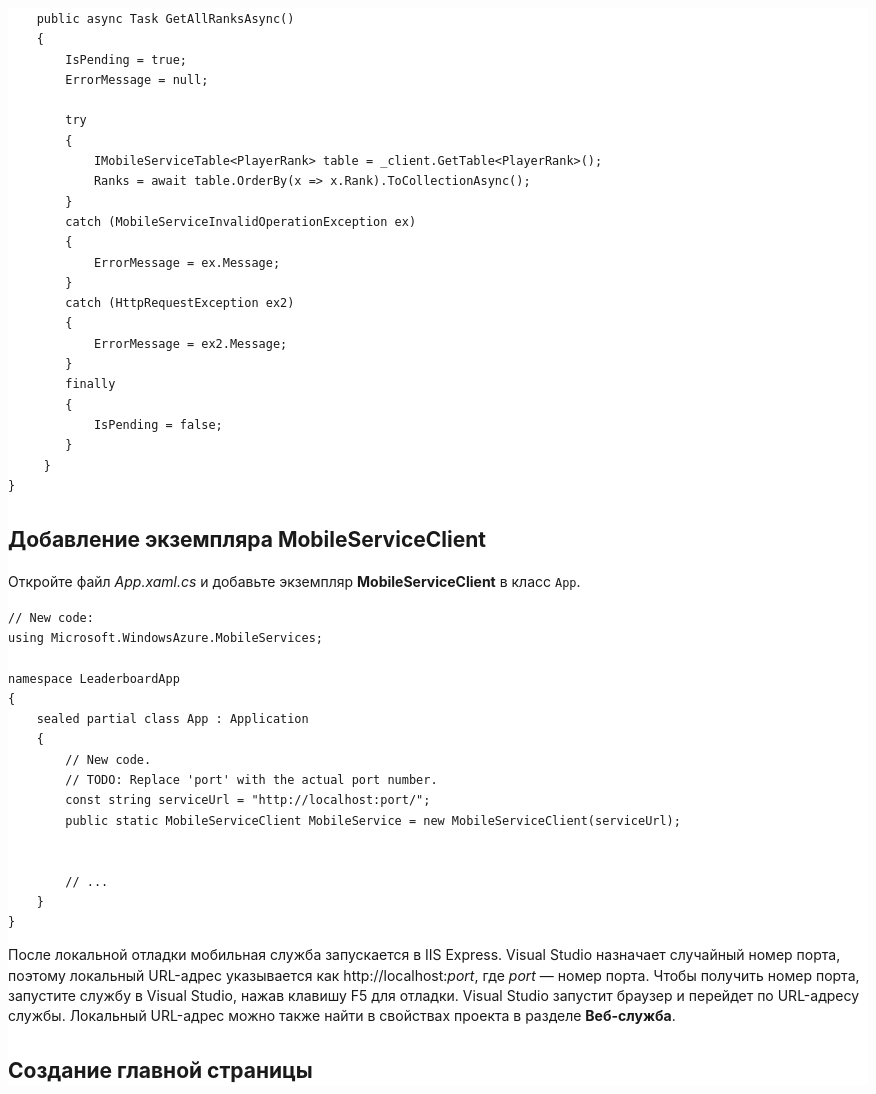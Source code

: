         public async Task GetAllRanksAsync()
        {
            IsPending = true;
            ErrorMessage = null;

            try
            {
                IMobileServiceTable<PlayerRank> table = _client.GetTable<PlayerRank>();
                Ranks = await table.OrderBy(x => x.Rank).ToCollectionAsync();
            }
            catch (MobileServiceInvalidOperationException ex)
            {
                ErrorMessage = ex.Message;
            }
            catch (HttpRequestException ex2)
            {
                ErrorMessage = ex2.Message;
            }
            finally
            {
                IsPending = false;
            }
         }
    }

## Добавление экземпляра MobileServiceClient

Откройте файл *App.xaml.cs* и добавьте экземпляр **MobileServiceClient** в класс `App`.

	// New code:
	using Microsoft.WindowsAzure.MobileServices;

	namespace LeaderboardApp
	{
	    sealed partial class App : Application
	    {
	        // New code.
	        // TODO: Replace 'port' with the actual port number.
	        const string serviceUrl = "http://localhost:port/";
	        public static MobileServiceClient MobileService = new MobileServiceClient(serviceUrl);


	        // ...
	    }
	}

После локальной отладки мобильная служба запускается в IIS Express. Visual Studio назначает случайный номер порта, поэтому локальный URL-адрес указывается как http://localhost:*port*, где *port* — номер порта. Чтобы получить номер порта, запустите службу в Visual Studio, нажав клавишу F5 для отладки. Visual Studio запустит браузер и перейдет по URL-адресу службы. Локальный URL-адрес можно также найти в свойствах проекта в разделе **Веб-служба**.

## Создание главной страницы
